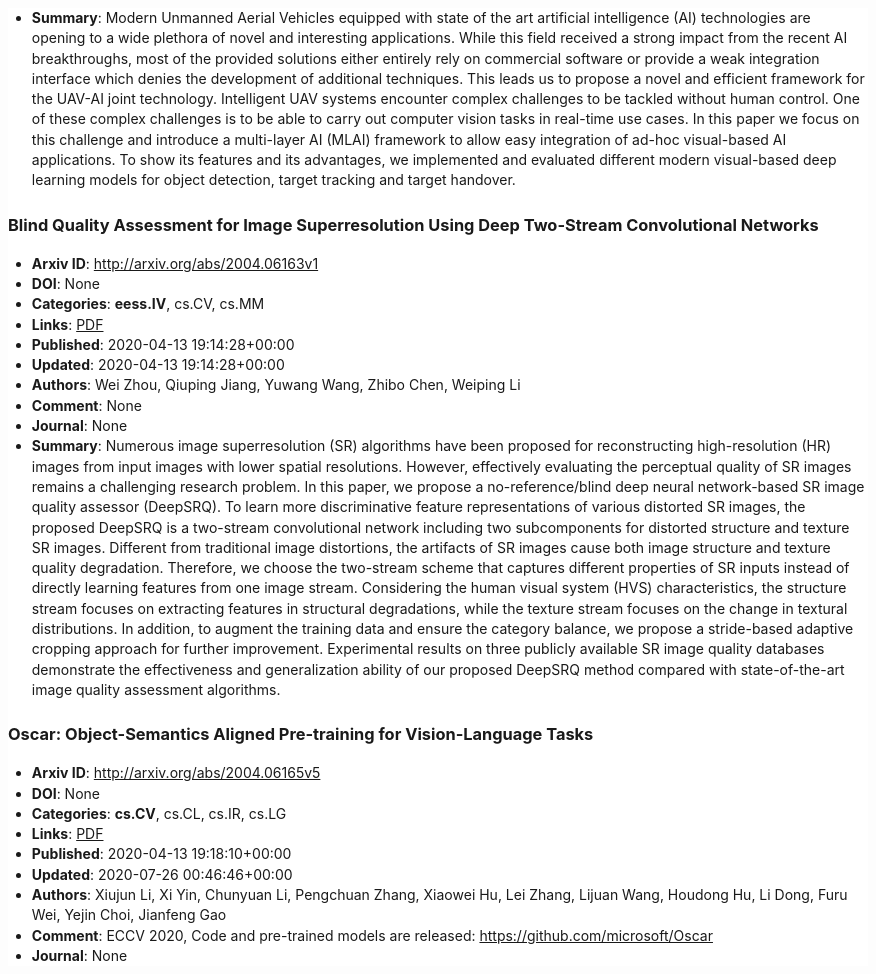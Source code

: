 - **Summary**: Modern Unmanned Aerial Vehicles equipped with state of the art artificial intelligence (AI) technologies are opening to a wide plethora of novel and interesting applications. While this field received a strong impact from the recent AI breakthroughs, most of the provided solutions either entirely rely on commercial software or provide a weak integration interface which denies the development of additional techniques. This leads us to propose a novel and efficient framework for the UAV-AI joint technology. Intelligent UAV systems encounter complex challenges to be tackled without human control. One of these complex challenges is to be able to carry out computer vision tasks in real-time use cases. In this paper we focus on this challenge and introduce a multi-layer AI (MLAI) framework to allow easy integration of ad-hoc visual-based AI applications. To show its features and its advantages, we implemented and evaluated different modern visual-based deep learning models for object detection, target tracking and target handover.



### Blind Quality Assessment for Image Superresolution Using Deep Two-Stream Convolutional Networks
- **Arxiv ID**: http://arxiv.org/abs/2004.06163v1
- **DOI**: None
- **Categories**: **eess.IV**, cs.CV, cs.MM
- **Links**: [PDF](http://arxiv.org/pdf/2004.06163v1)
- **Published**: 2020-04-13 19:14:28+00:00
- **Updated**: 2020-04-13 19:14:28+00:00
- **Authors**: Wei Zhou, Qiuping Jiang, Yuwang Wang, Zhibo Chen, Weiping Li
- **Comment**: None
- **Journal**: None
- **Summary**: Numerous image superresolution (SR) algorithms have been proposed for reconstructing high-resolution (HR) images from input images with lower spatial resolutions. However, effectively evaluating the perceptual quality of SR images remains a challenging research problem. In this paper, we propose a no-reference/blind deep neural network-based SR image quality assessor (DeepSRQ). To learn more discriminative feature representations of various distorted SR images, the proposed DeepSRQ is a two-stream convolutional network including two subcomponents for distorted structure and texture SR images. Different from traditional image distortions, the artifacts of SR images cause both image structure and texture quality degradation. Therefore, we choose the two-stream scheme that captures different properties of SR inputs instead of directly learning features from one image stream. Considering the human visual system (HVS) characteristics, the structure stream focuses on extracting features in structural degradations, while the texture stream focuses on the change in textural distributions. In addition, to augment the training data and ensure the category balance, we propose a stride-based adaptive cropping approach for further improvement. Experimental results on three publicly available SR image quality databases demonstrate the effectiveness and generalization ability of our proposed DeepSRQ method compared with state-of-the-art image quality assessment algorithms.



### Oscar: Object-Semantics Aligned Pre-training for Vision-Language Tasks
- **Arxiv ID**: http://arxiv.org/abs/2004.06165v5
- **DOI**: None
- **Categories**: **cs.CV**, cs.CL, cs.IR, cs.LG
- **Links**: [PDF](http://arxiv.org/pdf/2004.06165v5)
- **Published**: 2020-04-13 19:18:10+00:00
- **Updated**: 2020-07-26 00:46:46+00:00
- **Authors**: Xiujun Li, Xi Yin, Chunyuan Li, Pengchuan Zhang, Xiaowei Hu, Lei Zhang, Lijuan Wang, Houdong Hu, Li Dong, Furu Wei, Yejin Choi, Jianfeng Gao
- **Comment**: ECCV 2020, Code and pre-trained models are released:
  https://github.com/microsoft/Oscar
- **Journal**: None